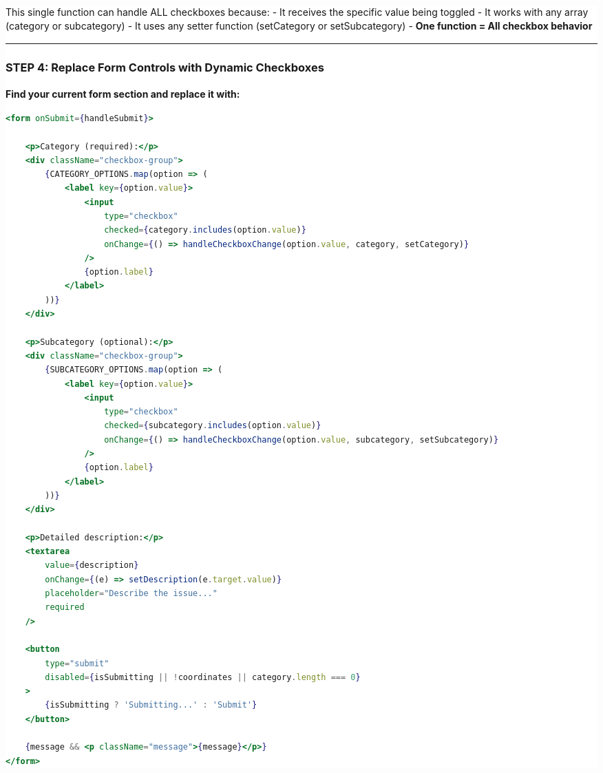 This single function can handle ALL checkboxes because: - It receives the specific value being toggled - It works with any array (category or subcategory) - It uses any setter function (setCategory or setSubcategory) - **One function = All checkbox behavior**

------------------------------------------------------------------------

### STEP 4: Replace Form Controls with Dynamic Checkboxes

**Find your current form section and replace it with:**

``` jsx
<form onSubmit={handleSubmit}>
    
    <p>Category (required):</p>
    <div className="checkbox-group">
        {CATEGORY_OPTIONS.map(option => (
            <label key={option.value}>
                <input
                    type="checkbox"
                    checked={category.includes(option.value)}
                    onChange={() => handleCheckboxChange(option.value, category, setCategory)}
                />
                {option.label}
            </label>
        ))}
    </div>

    <p>Subcategory (optional):</p>
    <div className="checkbox-group">
        {SUBCATEGORY_OPTIONS.map(option => (
            <label key={option.value}>
                <input
                    type="checkbox"
                    checked={subcategory.includes(option.value)}
                    onChange={() => handleCheckboxChange(option.value, subcategory, setSubcategory)}
                />
                {option.label}
            </label>
        ))}
    </div>

    <p>Detailed description:</p>
    <textarea
        value={description}
        onChange={(e) => setDescription(e.target.value)}
        placeholder="Describe the issue..."
        required
    />

    <button
        type="submit"
        disabled={isSubmitting || !coordinates || category.length === 0}
    >
        {isSubmitting ? 'Submitting...' : 'Submit'}
    </button>

    {message && <p className="message">{message}</p>}
</form>
```
